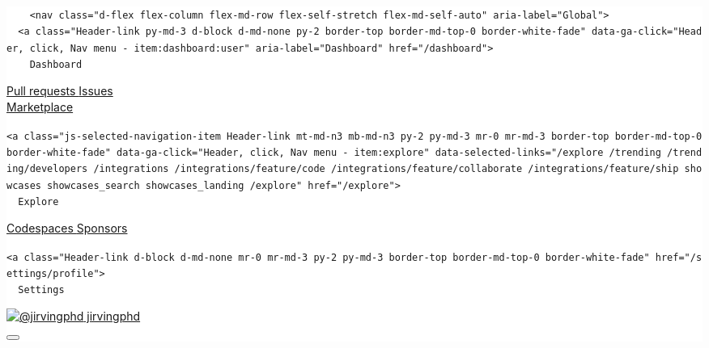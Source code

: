         <nav class="d-flex flex-column flex-md-row flex-self-stretch flex-md-self-auto" aria-label="Global">
      <a class="Header-link py-md-3 d-block d-md-none py-2 border-top border-md-top-0 border-white-fade" data-ga-click="Header, click, Nav menu - item:dashboard:user" aria-label="Dashboard" href="/dashboard">
        Dashboard
</a>
    <a class="js-selected-navigation-item Header-link mt-md-n3 mb-md-n3 py-2 py-md-3 mr-0 mr-md-3 border-top border-md-top-0 border-white-fade" data-hotkey="g p" data-ga-click="Header, click, Nav menu - item:pulls context:user" aria-label="Pull requests you created" data-selected-links="/pulls /pulls/assigned /pulls/mentioned /pulls" href="/pulls">
        Pull<span class="d-inline d-md-none d-lg-inline"> request</span>s
</a>
    <a class="js-selected-navigation-item Header-link mt-md-n3 mb-md-n3 py-2 py-md-3 mr-0 mr-md-3 border-top border-md-top-0 border-white-fade" data-hotkey="g i" data-ga-click="Header, click, Nav menu - item:issues context:user" aria-label="Issues you created" data-selected-links="/issues /issues/assigned /issues/mentioned /issues" href="/issues">
      Issues
</a>
      <div class="d-flex position-relative">
        <a class="js-selected-navigation-item Header-link flex-auto mt-md-n3 mb-md-n3 py-2 py-md-3 mr-0 mr-md-3 border-top border-md-top-0 border-white-fade" data-ga-click="Header, click, Nav menu - item:marketplace context:user" data-octo-click="marketplace_click" data-octo-dimensions="location:nav_bar" data-selected-links=" /marketplace" href="/marketplace">
          Marketplace
</a>      </div>

    <a class="js-selected-navigation-item Header-link mt-md-n3 mb-md-n3 py-2 py-md-3 mr-0 mr-md-3 border-top border-md-top-0 border-white-fade" data-ga-click="Header, click, Nav menu - item:explore" data-selected-links="/explore /trending /trending/developers /integrations /integrations/feature/code /integrations/feature/collaborate /integrations/feature/ship showcases showcases_search showcases_landing /explore" href="/explore">
      Explore
</a>
    <a class="js-selected-navigation-item Header-link d-block d-md-none py-2 py-md-3 border-top border-md-top-0 border-white-fade" data-ga-click="Header, click, Nav menu - item:workspaces context:user" data-selected-links="/codespaces /codespaces" href="/codespaces">
      Codespaces
</a>
      <a class="js-selected-navigation-item Header-link d-block d-md-none py-2 py-md-3 border-top border-md-top-0 border-white-fade" data-ga-click="Header, click, Nav menu - item:Sponsors" data-hydro-click="{&quot;event_type&quot;:&quot;sponsors.button_click&quot;,&quot;payload&quot;:{&quot;button&quot;:&quot;HEADER_SPONSORS_DASHBOARD&quot;,&quot;sponsorable_login&quot;:&quot;jirvingphd&quot;,&quot;originating_url&quot;:&quot;https://github.com/flatiron-school/ds-flex-fundamentals-of-data-visualization_08-2021/blob/main/README.md&quot;,&quot;user_id&quot;:44880739}}" data-hydro-click-hmac="d06ffbd0d83bf14f3b3bc1b1cefede451768e9723af325996933b3d9b52f0f8e" data-selected-links=" /sponsors/accounts" href="/sponsors/accounts">Sponsors</a>

    <a class="Header-link d-block d-md-none mr-0 mr-md-3 py-2 py-md-3 border-top border-md-top-0 border-white-fade" href="/settings/profile">
      Settings
</a>
    <a class="Header-link d-block d-md-none mr-0 mr-md-3 py-2 py-md-3 border-top border-md-top-0 border-white-fade" href="/jirvingphd">
      <img class="avatar avatar-user" loading="lazy" decoding="async" src="https://avatars.githubusercontent.com/u/44880739?s=40&amp;v=4" width="20" height="20" alt="@jirvingphd" />
      jirvingphd
</a>
    <!-- '"` --><!-- </textarea></xmp> --></option></form><form action="/logout" accept-charset="UTF-8" method="post"><input type="hidden" name="authenticity_token" value="+EMEUCw2H31Eitds4FgOXC+G77+yuHQ84H6/xqq3pIbmvqCzTroja/2FTAyUdsOTZYDK1T5gM808ah8zpSW04Q==" />
      <button
        type="submit"
        class="Header-link mr-0 mr-md-3 py-2 py-md-3 border-top border-md-top-0 border-white-fade d-md-none btn-link d-block width-full text-left"